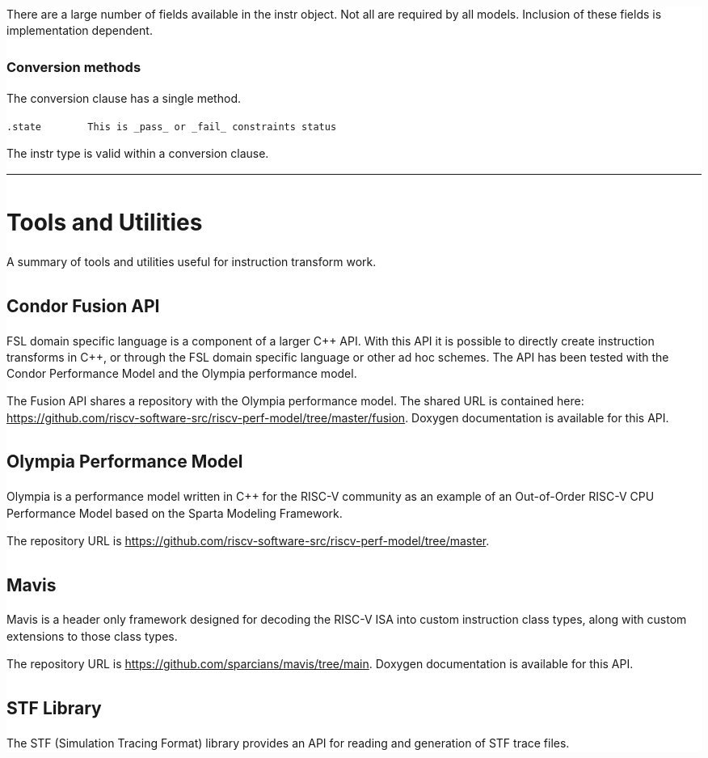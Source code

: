 There are a large number of fields available in the instr object. Not
all are required by all models. Inclusion of these fields is implementation
dependent.

### Conversion methods

The conversion clause has a single method.

```
.state        This is _pass_ or _fail_ constraints status
```

The instr type is valid within a conversion clause.

----------------------------------------------------------------
# Tools and Utilities

A summary of tools and utilities useful for instruction transform work. 

## Condor Fusion API

FSL domain specific language is a component of a larger C++ API. With this API
it is possible to directly create instruction transforms in C++, or through
the FSL domain specific language or other ad hoc schemes. The API has 
been tested with the Condor Performance Model and the Olympia 
performance model.

The Fusion API shares a repository with the Olympia performance model.  The
shared URL is contained here:
https://github.com/riscv-software-src/riscv-perf-model/tree/master/fusion.
Doxygen documentation is available for this API.

## Olympia Performance Model

Olympia is a performance model written in C++ for the RISC-V community as an 
example of an Out-of-Order RISC-V CPU Performance Model based on the Sparta 
Modeling Framework.

The repository URL is https://github.com/riscv-software-src/riscv-perf-model/tree/master.

## Mavis 

Mavis is a header only framework designed for decoding the RISC-V ISA into 
custom instruction class types, along with custom extensions to those 
class types.

The repository URL is https://github.com/sparcians/mavis/tree/main. Doxygen
documentation is available for this API.

## STF Library 

The STF (Simulation Tracing Format) library provides an API for 
reading and generation of STF trace files.
